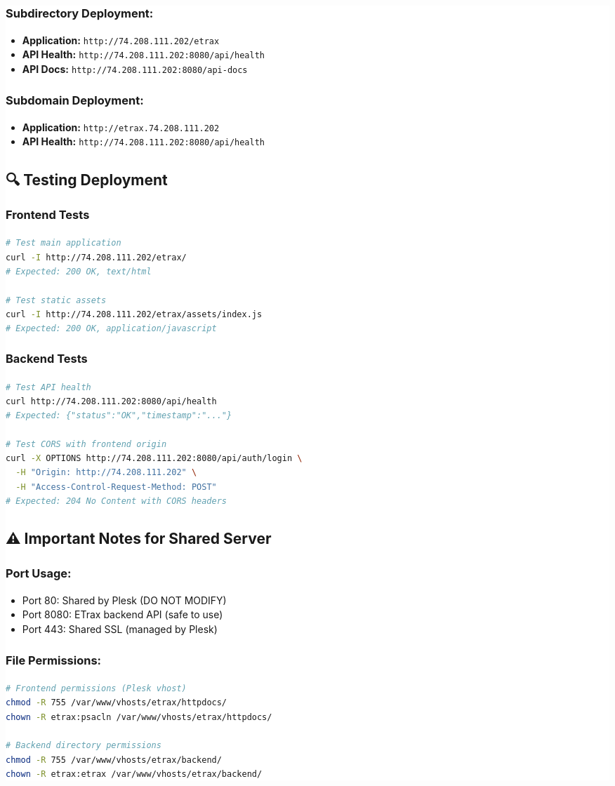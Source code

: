 ### **Subdirectory Deployment:**
- **Application:** `http://74.208.111.202/etrax`
- **API Health:** `http://74.208.111.202:8080/api/health`
- **API Docs:** `http://74.208.111.202:8080/api-docs`

### **Subdomain Deployment:**
- **Application:** `http://etrax.74.208.111.202`
- **API Health:** `http://74.208.111.202:8080/api/health`

## 🔍 **Testing Deployment**

### **Frontend Tests**
```bash
# Test main application
curl -I http://74.208.111.202/etrax/
# Expected: 200 OK, text/html

# Test static assets
curl -I http://74.208.111.202/etrax/assets/index.js
# Expected: 200 OK, application/javascript
```

### **Backend Tests**
```bash
# Test API health
curl http://74.208.111.202:8080/api/health
# Expected: {"status":"OK","timestamp":"..."}

# Test CORS with frontend origin
curl -X OPTIONS http://74.208.111.202:8080/api/auth/login \
  -H "Origin: http://74.208.111.202" \
  -H "Access-Control-Request-Method: POST"
# Expected: 204 No Content with CORS headers
```

## ⚠️ **Important Notes for Shared Server**

### **Port Usage:**
- Port 80: Shared by Plesk (DO NOT MODIFY)
- Port 8080: ETrax backend API (safe to use)
- Port 443: Shared SSL (managed by Plesk)

### **File Permissions:**
```bash
# Frontend permissions (Plesk vhost)
chmod -R 755 /var/www/vhosts/etrax/httpdocs/
chown -R etrax:psacln /var/www/vhosts/etrax/httpdocs/

# Backend directory permissions  
chmod -R 755 /var/www/vhosts/etrax/backend/
chown -R etrax:etrax /var/www/vhosts/etrax/backend/
```

